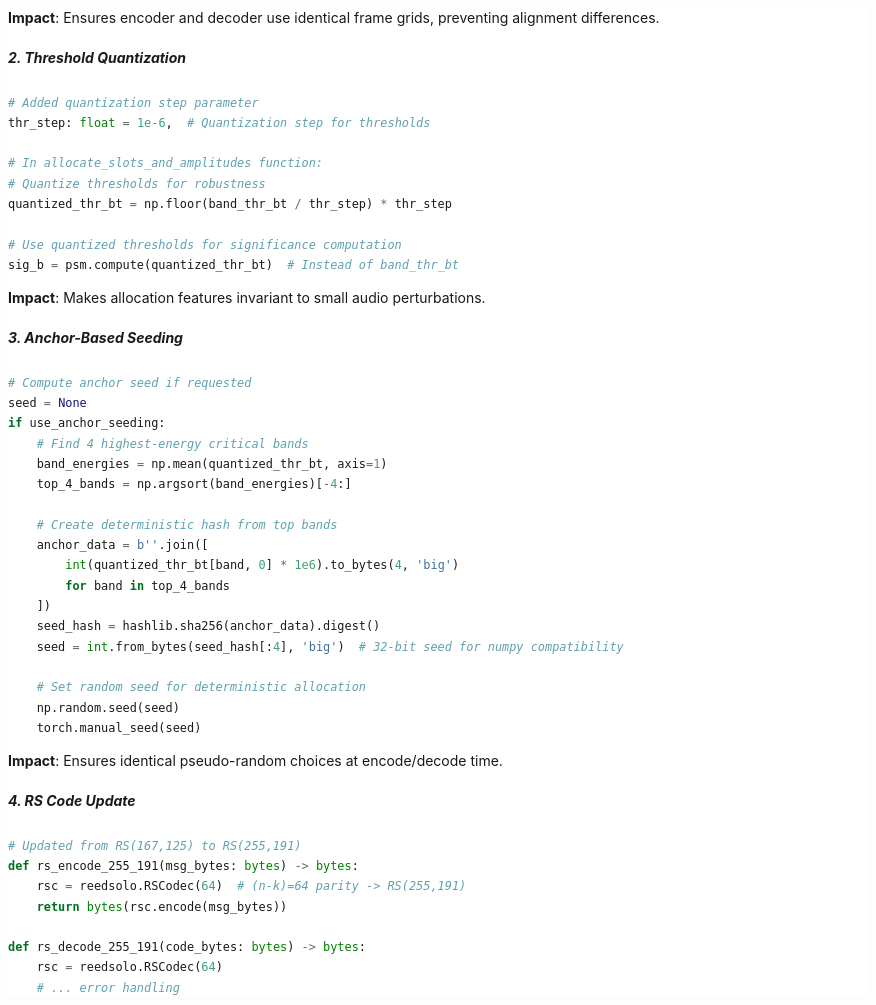 **Impact**: Ensures encoder and decoder use identical frame grids, preventing alignment differences.

##### 2. Threshold Quantization
```python
# Added quantization step parameter
thr_step: float = 1e-6,  # Quantization step for thresholds

# In allocate_slots_and_amplitudes function:
# Quantize thresholds for robustness
quantized_thr_bt = np.floor(band_thr_bt / thr_step) * thr_step

# Use quantized thresholds for significance computation
sig_b = psm.compute(quantized_thr_bt)  # Instead of band_thr_bt
```

**Impact**: Makes allocation features invariant to small audio perturbations.

##### 3. Anchor-Based Seeding
```python
# Compute anchor seed if requested
seed = None
if use_anchor_seeding:
    # Find 4 highest-energy critical bands
    band_energies = np.mean(quantized_thr_bt, axis=1)
    top_4_bands = np.argsort(band_energies)[-4:]
    
    # Create deterministic hash from top bands
    anchor_data = b''.join([
        int(quantized_thr_bt[band, 0] * 1e6).to_bytes(4, 'big') 
        for band in top_4_bands
    ])
    seed_hash = hashlib.sha256(anchor_data).digest()
    seed = int.from_bytes(seed_hash[:4], 'big')  # 32-bit seed for numpy compatibility
    
    # Set random seed for deterministic allocation
    np.random.seed(seed)
    torch.manual_seed(seed)
```

**Impact**: Ensures identical pseudo-random choices at encode/decode time.

##### 4. RS Code Update
```python
# Updated from RS(167,125) to RS(255,191)
def rs_encode_255_191(msg_bytes: bytes) -> bytes:
    rsc = reedsolo.RSCodec(64)  # (n-k)=64 parity -> RS(255,191)
    return bytes(rsc.encode(msg_bytes))

def rs_decode_255_191(code_bytes: bytes) -> bytes:
    rsc = reedsolo.RSCodec(64)
    # ... error handling
```

